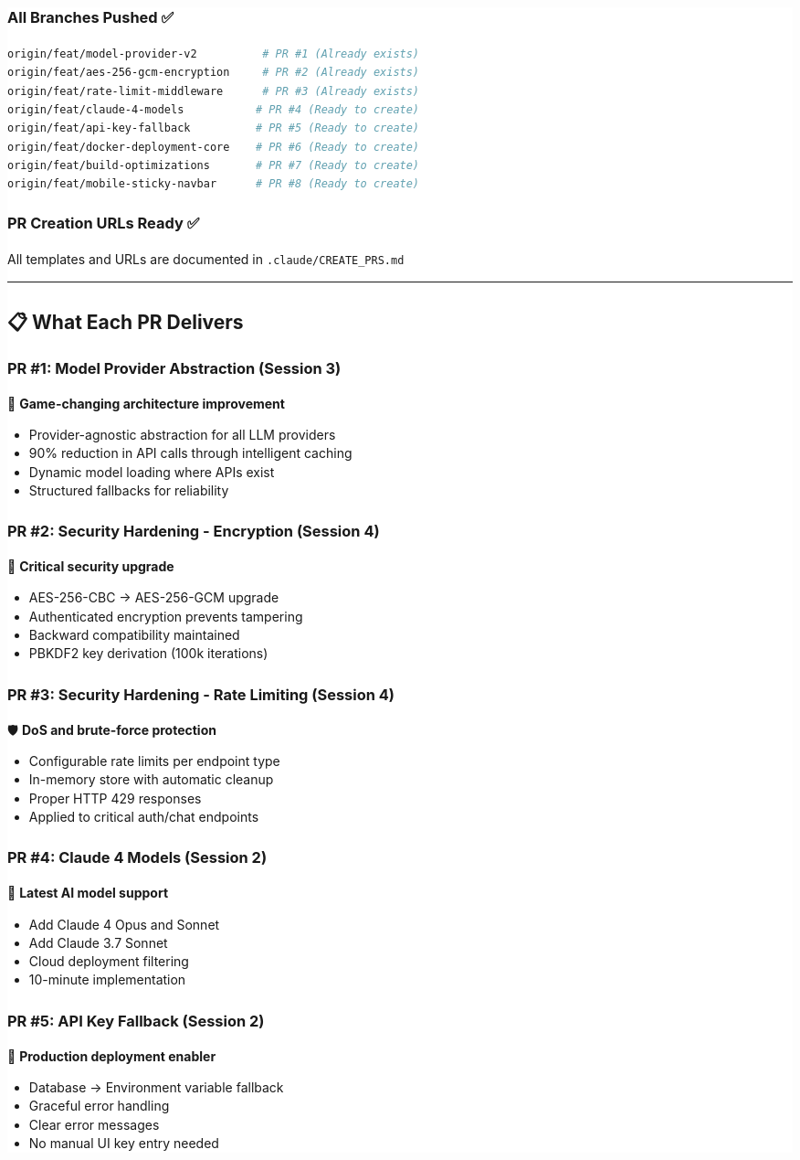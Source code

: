 ### All Branches Pushed ✅
```bash
origin/feat/model-provider-v2          # PR #1 (Already exists)
origin/feat/aes-256-gcm-encryption     # PR #2 (Already exists)  
origin/feat/rate-limit-middleware      # PR #3 (Already exists)
origin/feat/claude-4-models           # PR #4 (Ready to create)
origin/feat/api-key-fallback          # PR #5 (Ready to create)
origin/feat/docker-deployment-core    # PR #6 (Ready to create)
origin/feat/build-optimizations       # PR #7 (Ready to create)
origin/feat/mobile-sticky-navbar      # PR #8 (Ready to create)
```

### PR Creation URLs Ready ✅
All templates and URLs are documented in `.claude/CREATE_PRS.md`

---

## 📋 **What Each PR Delivers**

### PR #1: Model Provider Abstraction (Session 3)
🎯 **Game-changing architecture improvement**
- Provider-agnostic abstraction for all LLM providers
- 90% reduction in API calls through intelligent caching
- Dynamic model loading where APIs exist
- Structured fallbacks for reliability

### PR #2: Security Hardening - Encryption (Session 4)
🔐 **Critical security upgrade**
- AES-256-CBC → AES-256-GCM upgrade
- Authenticated encryption prevents tampering
- Backward compatibility maintained
- PBKDF2 key derivation (100k iterations)

### PR #3: Security Hardening - Rate Limiting (Session 4)
🛡️ **DoS and brute-force protection**
- Configurable rate limits per endpoint type
- In-memory store with automatic cleanup
- Proper HTTP 429 responses
- Applied to critical auth/chat endpoints

### PR #4: Claude 4 Models (Session 2)
🤖 **Latest AI model support**
- Add Claude 4 Opus and Sonnet
- Add Claude 3.7 Sonnet
- Cloud deployment filtering
- 10-minute implementation

### PR #5: API Key Fallback (Session 2)
🔑 **Production deployment enabler**
- Database → Environment variable fallback
- Graceful error handling
- Clear error messages
- No manual UI key entry needed
